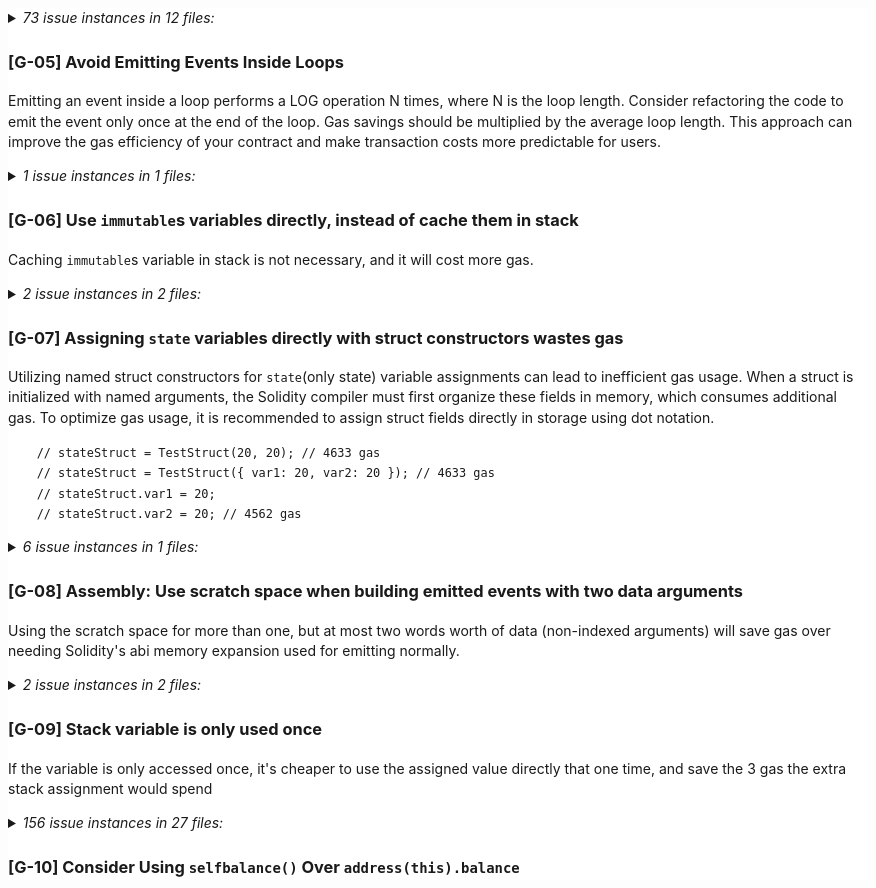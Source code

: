 <details><summary><i>73 issue instances in 12 files:</i></summary></details>

### [G-05] Avoid Emitting Events Inside Loops

Emitting an event inside a loop performs a LOG operation N times, where N is the loop length.
Consider refactoring the code to emit the event only once at the end of the loop.
Gas savings should be multiplied by the average loop length.
This approach can improve the gas efficiency of your contract and make transaction costs more predictable for users.

<details><summary><i>1 issue instances in 1 files:</i></summary></details>

### [G-06] Use `immutable`s variables directly, instead of cache them in stack

Caching `immutable`s variable in stack is not necessary, and it will cost more gas.

<details><summary><i>2 issue instances in 2 files:</i></summary></details>

### [G-07] Assigning `state` variables directly with struct constructors wastes gas

Utilizing named struct constructors for `state`(only state) variable assignments can lead to inefficient gas usage.
When a struct is initialized with named arguments, the Solidity compiler must first organize these fields in memory, which consumes additional gas.
To optimize gas usage, it is recommended to assign struct fields directly in storage using dot notation.
```solidity
    // stateStruct = TestStruct(20, 20); // 4633 gas
    // stateStruct = TestStruct({ var1: 20, var2: 20 }); // 4633 gas
    // stateStruct.var1 = 20;
    // stateStruct.var2 = 20; // 4562 gas
```

<details><summary><i>6 issue instances in 1 files:</i></summary></details>

### [G-08] Assembly: Use scratch space when building emitted events with two data arguments

Using the scratch space for more than one, but at most two words worth of data (non-indexed arguments) will save gas over needing Solidity's abi memory expansion used for emitting normally.

<details><summary><i>2 issue instances in 2 files:</i></summary></details>

### [G-09] Stack variable is only used once

If the variable is only accessed once, it's cheaper to use the assigned value directly that one time, and save the 3 gas the extra stack assignment would spend

<details><summary><i>156 issue instances in 27 files:</i></summary></details>

### [G-10] Consider Using `selfbalance()` Over `address(this).balance`
